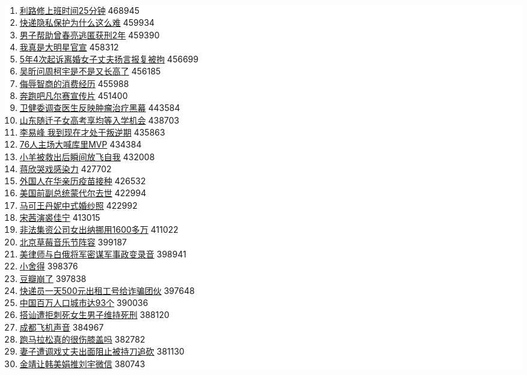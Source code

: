 1. [利路修上班时间25分钟](https://s.weibo.com/weibo?q=%23%E5%88%A9%E8%B7%AF%E4%BF%AE%E4%B8%8A%E7%8F%AD%E6%97%B6%E9%97%B425%E5%88%86%E9%92%9F%23&Refer=top) 468945
1. [快递隐私保护为什么这么难](https://s.weibo.com/weibo?q=%23%E5%BF%AB%E9%80%92%E9%9A%90%E7%A7%81%E4%BF%9D%E6%8A%A4%E4%B8%BA%E4%BB%80%E4%B9%88%E8%BF%99%E4%B9%88%E9%9A%BE%23&Refer=top) 459934
1. [男子帮助曾春亮逃匿获刑2年](https://s.weibo.com/weibo?q=%E7%94%B7%E5%AD%90%E5%B8%AE%E5%8A%A9%E6%9B%BE%E6%98%A5%E4%BA%AE%E9%80%83%E5%8C%BF%E8%8E%B7%E5%88%912%E5%B9%B4&Refer=top) 459390
1. [我真是大明星官宣](https://s.weibo.com/weibo?q=%E6%88%91%E7%9C%9F%E6%98%AF%E5%A4%A7%E6%98%8E%E6%98%9F%E5%AE%98%E5%AE%A3&Refer=top) 458312
1. [5年4次起诉离婚女子丈夫扬言报复被拘](https://s.weibo.com/weibo?q=%235%E5%B9%B44%E6%AC%A1%E8%B5%B7%E8%AF%89%E7%A6%BB%E5%A9%9A%E5%A5%B3%E5%AD%90%E4%B8%88%E5%A4%AB%E6%89%AC%E8%A8%80%E6%8A%A5%E5%A4%8D%E8%A2%AB%E6%8B%98%23&Refer=top) 456699
1. [吴昕问周柯宇是不是又长高了](https://s.weibo.com/weibo?q=%23%E5%90%B4%E6%98%95%E9%97%AE%E5%91%A8%E6%9F%AF%E5%AE%87%E6%98%AF%E4%B8%8D%E6%98%AF%E5%8F%88%E9%95%BF%E9%AB%98%E4%BA%86%23&Refer=top) 456185
1. [侮辱智商的消费经历](https://s.weibo.com/weibo?q=%23%E4%BE%AE%E8%BE%B1%E6%99%BA%E5%95%86%E7%9A%84%E6%B6%88%E8%B4%B9%E7%BB%8F%E5%8E%86%23&Refer=top) 455988
1. [奔跑吧凡尔赛宣传片](https://s.weibo.com/weibo?q=%E5%A5%94%E8%B7%91%E5%90%A7%E5%87%A1%E5%B0%94%E8%B5%9B%E5%AE%A3%E4%BC%A0%E7%89%87&Refer=top) 451400
1. [卫健委调查医生反映肿瘤治疗黑幕](https://s.weibo.com/weibo?q=%E5%8D%AB%E5%81%A5%E5%A7%94%E8%B0%83%E6%9F%A5%E5%8C%BB%E7%94%9F%E5%8F%8D%E6%98%A0%E8%82%BF%E7%98%A4%E6%B2%BB%E7%96%97%E9%BB%91%E5%B9%95&Refer=top) 443584
1. [山东随迁子女高考享均等入学机会](https://s.weibo.com/weibo?q=%23%E5%B1%B1%E4%B8%9C%E9%9A%8F%E8%BF%81%E5%AD%90%E5%A5%B3%E9%AB%98%E8%80%83%E4%BA%AB%E5%9D%87%E7%AD%89%E5%85%A5%E5%AD%A6%E6%9C%BA%E4%BC%9A%23&Refer=top) 438703
1. [李易峰 我到现在才处于叛逆期](https://s.weibo.com/weibo?q=%E6%9D%8E%E6%98%93%E5%B3%B0%20%E6%88%91%E5%88%B0%E7%8E%B0%E5%9C%A8%E6%89%8D%E5%A4%84%E4%BA%8E%E5%8F%9B%E9%80%86%E6%9C%9F&Refer=top) 435863
1. [76人主场大喊库里MVP](https://s.weibo.com/weibo?q=%2376%E4%BA%BA%E4%B8%BB%E5%9C%BA%E5%A4%A7%E5%96%8A%E5%BA%93%E9%87%8CMVP%23&Refer=top) 434384
1. [小羊被救出后瞬间放飞自我](https://s.weibo.com/weibo?q=%E5%B0%8F%E7%BE%8A%E8%A2%AB%E6%95%91%E5%87%BA%E5%90%8E%E7%9E%AC%E9%97%B4%E6%94%BE%E9%A3%9E%E8%87%AA%E6%88%91&Refer=top) 432008
1. [蒋欣哭戏感染力](https://s.weibo.com/weibo?q=%23%E8%92%8B%E6%AC%A3%E5%93%AD%E6%88%8F%E6%84%9F%E6%9F%93%E5%8A%9B%23&Refer=top) 427702
1. [外国人在华亲历疫苗接种](https://s.weibo.com/weibo?q=%23%E5%A4%96%E5%9B%BD%E4%BA%BA%E5%9C%A8%E5%8D%8E%E4%BA%B2%E5%8E%86%E7%96%AB%E8%8B%97%E6%8E%A5%E7%A7%8D%23&Refer=top) 426532
1. [美国前副总统蒙代尔去世](https://s.weibo.com/weibo?q=%E7%BE%8E%E5%9B%BD%E5%89%8D%E5%89%AF%E6%80%BB%E7%BB%9F%E8%92%99%E4%BB%A3%E5%B0%94%E5%8E%BB%E4%B8%96&Refer=top) 422994
1. [马可王丹妮中式婚纱照](https://s.weibo.com/weibo?q=%E9%A9%AC%E5%8F%AF%E7%8E%8B%E4%B8%B9%E5%A6%AE%E4%B8%AD%E5%BC%8F%E5%A9%9A%E7%BA%B1%E7%85%A7&Refer=top) 422992
1. [宋茜演裘佳宁](https://s.weibo.com/weibo?q=%23%E5%AE%8B%E8%8C%9C%E6%BC%94%E8%A3%98%E4%BD%B3%E5%AE%81%23&Refer=top) 413015
1. [非法集资公司女出纳挪用1600多万](https://s.weibo.com/weibo?q=%E9%9D%9E%E6%B3%95%E9%9B%86%E8%B5%84%E5%85%AC%E5%8F%B8%E5%A5%B3%E5%87%BA%E7%BA%B3%E6%8C%AA%E7%94%A81600%E5%A4%9A%E4%B8%87&Refer=top) 411022
1. [北京草莓音乐节阵容](https://s.weibo.com/weibo?q=%23%E5%8C%97%E4%BA%AC%E8%8D%89%E8%8E%93%E9%9F%B3%E4%B9%90%E8%8A%82%E9%98%B5%E5%AE%B9%23&Refer=top) 399187
1. [美律师与白俄将军密谋军事政变录音](https://s.weibo.com/weibo?q=%E7%BE%8E%E5%BE%8B%E5%B8%88%E4%B8%8E%E7%99%BD%E4%BF%84%E5%B0%86%E5%86%9B%E5%AF%86%E8%B0%8B%E5%86%9B%E4%BA%8B%E6%94%BF%E5%8F%98%E5%BD%95%E9%9F%B3&Refer=top) 398941
1. [小舍得](https://s.weibo.com/weibo?q=%E5%B0%8F%E8%88%8D%E5%BE%97&Refer=top) 398376
1. [豆瓣崩了](https://s.weibo.com/weibo?q=%23%E8%B1%86%E7%93%A3%E5%B4%A9%E4%BA%86%23&Refer=top) 397838
1. [快递员一天500元出租工号给诈骗团伙](https://s.weibo.com/weibo?q=%E5%BF%AB%E9%80%92%E5%91%98%E4%B8%80%E5%A4%A9500%E5%85%83%E5%87%BA%E7%A7%9F%E5%B7%A5%E5%8F%B7%E7%BB%99%E8%AF%88%E9%AA%97%E5%9B%A2%E4%BC%99&Refer=top) 397648
1. [中国百万人口城市达93个](https://s.weibo.com/weibo?q=%E4%B8%AD%E5%9B%BD%E7%99%BE%E4%B8%87%E4%BA%BA%E5%8F%A3%E5%9F%8E%E5%B8%82%E8%BE%BE93%E4%B8%AA&Refer=top) 390036
1. [搭讪遭拒刺死女生男子维持死刑](https://s.weibo.com/weibo?q=%23%E6%90%AD%E8%AE%AA%E9%81%AD%E6%8B%92%E5%88%BA%E6%AD%BB%E5%A5%B3%E7%94%9F%E7%94%B7%E5%AD%90%E7%BB%B4%E6%8C%81%E6%AD%BB%E5%88%91%23&Refer=top) 388120
1. [成都飞机声音](https://s.weibo.com/weibo?q=%23%E6%88%90%E9%83%BD%E9%A3%9E%E6%9C%BA%E5%A3%B0%E9%9F%B3%23&Refer=top) 384967
1. [跑马拉松真的很伤膝盖吗](https://s.weibo.com/weibo?q=%23%E8%B7%91%E9%A9%AC%E6%8B%89%E6%9D%BE%E7%9C%9F%E7%9A%84%E5%BE%88%E4%BC%A4%E8%86%9D%E7%9B%96%E5%90%97%23&Refer=top) 382782
1. [妻子遭调戏丈夫出面阻止被持刀追砍](https://s.weibo.com/weibo?q=%23%E5%A6%BB%E5%AD%90%E9%81%AD%E8%B0%83%E6%88%8F%E4%B8%88%E5%A4%AB%E5%87%BA%E9%9D%A2%E9%98%BB%E6%AD%A2%E8%A2%AB%E6%8C%81%E5%88%80%E8%BF%BD%E7%A0%8D%23&Refer=top) 381130
1. [金靖让韩美娟推刘宇微信](https://s.weibo.com/weibo?q=%23%E9%87%91%E9%9D%96%E8%AE%A9%E9%9F%A9%E7%BE%8E%E5%A8%9F%E6%8E%A8%E5%88%98%E5%AE%87%E5%BE%AE%E4%BF%A1%23&Refer=top) 380743
